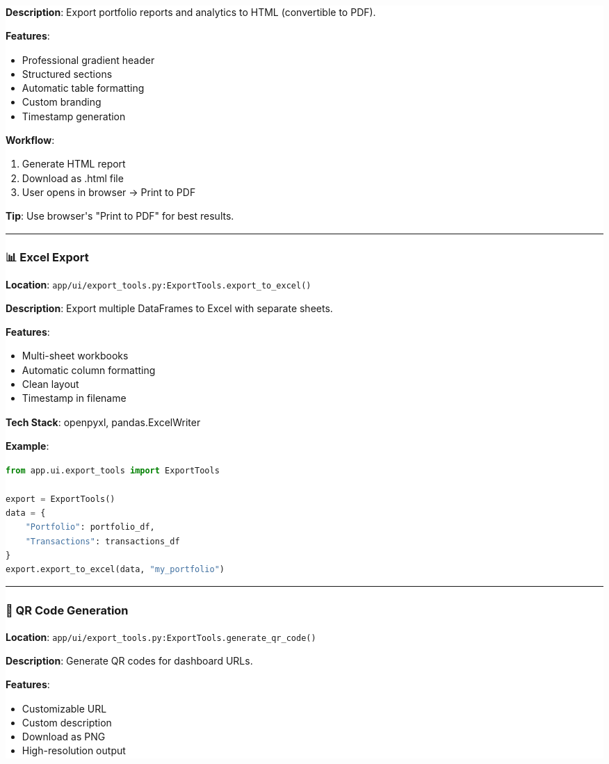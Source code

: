 **Description**: Export portfolio reports and analytics to HTML (convertible to PDF).

**Features**:
- Professional gradient header
- Structured sections
- Automatic table formatting
- Custom branding
- Timestamp generation

**Workflow**:
1. Generate HTML report
2. Download as .html file
3. User opens in browser → Print to PDF

**Tip**: Use browser's "Print to PDF" for best results.

---

### 📊 Excel Export
**Location**: `app/ui/export_tools.py:ExportTools.export_to_excel()`

**Description**: Export multiple DataFrames to Excel with separate sheets.

**Features**:
- Multi-sheet workbooks
- Automatic column formatting
- Clean layout
- Timestamp in filename

**Tech Stack**: openpyxl, pandas.ExcelWriter

**Example**:
```python
from app.ui.export_tools import ExportTools

export = ExportTools()
data = {
    "Portfolio": portfolio_df,
    "Transactions": transactions_df
}
export.export_to_excel(data, "my_portfolio")
```

---

### 📱 QR Code Generation
**Location**: `app/ui/export_tools.py:ExportTools.generate_qr_code()`

**Description**: Generate QR codes for dashboard URLs.

**Features**:
- Customizable URL
- Custom description
- Download as PNG
- High-resolution output
